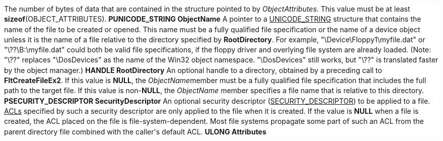 </td>
<td>
The number of bytes of data that are contained in the structure pointed to by <i>ObjectAttributes</i>. This value must be at least <b>sizeof</b>(OBJECT_ATTRIBUTES).

</td>
</tr>
<tr>
<td>
<b>PUNICODE_STRING </b><b>ObjectName</b>

</td>
<td>
A pointer to a <a href="https://msdn.microsoft.com/library/windows/hardware/ff564879">UNICODE_STRING</a> structure that contains the name of the file to be created or opened. This name must be a fully qualified file specification or the name of a device object unless it is the name of a file relative to the directory specified by <b>RootDirectory</b>. For example, "\Device\Floppy1\myfile.dat" or "\??\B:\myfile.dat" could both be valid file specifications, if the floppy driver and overlying file system are already loaded. (Note: "\??" replaces "\DosDevices" as the name of the Win32 object namespace. "\DosDevices" still works, but "\??" is translated faster by the object manager.)

</td>
</tr>
<tr>
<td>
<b>HANDLE </b><b>RootDirectory</b>

</td>
<td>
An optional handle to a directory, obtained by a preceding call to <b>FltCreateFileEx2</b>. If this value is <b>NULL</b>, the <i>ObjectName</i>member must be a fully qualified file specification that includes the full path to the target file. If this value is non-<b>NULL</b>, the <i>ObjectName</i> member specifies a file name that is relative to this directory.

</td>
</tr>
<tr>
<td>
<b>PSECURITY_DESCRIPTOR </b><b>SecurityDescriptor</b>

</td>
<td>
An optional security descriptor (<a href="https://msdn.microsoft.com/library/windows/hardware/ff563689">SECURITY_DESCRIPTOR</a>) to be applied to a file. <a href="https://msdn.microsoft.com/dac27df2-fabd-4402-8daf-9317888dd30b">ACLs</a> specified by such a security descriptor are only applied to the file when it is created. If the value is <b>NULL</b> when a file is created, the ACL placed on the file is file-system-dependent. Most file systems propagate some part of such an ACL from the parent directory file combined with the caller's default ACL. 

</td>
</tr>
<tr>
<td>
<b>ULONG </b><b>Attributes</b>
